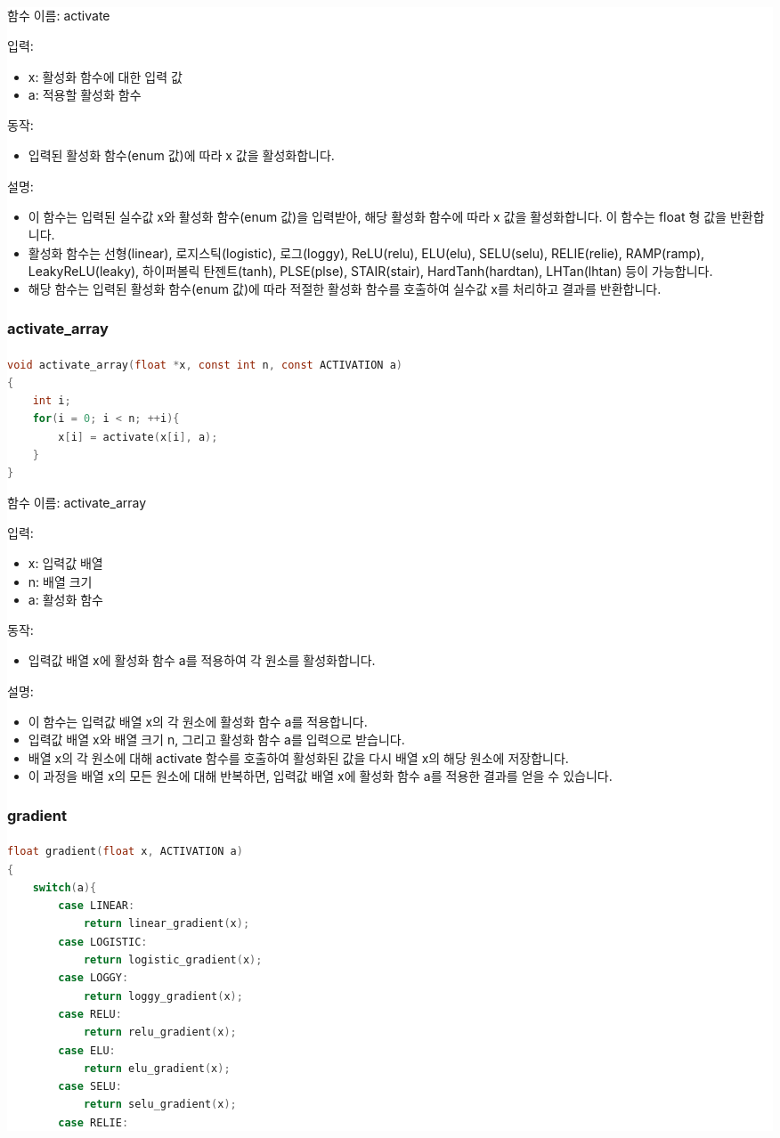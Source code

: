 함수 이름: activate

입력:&#x20;

* x: 활성화 함수에 대한 입력 값
* a: 적용할 활성화 함수

동작:&#x20;

* 입력된 활성화 함수(enum 값)에 따라 x 값을 활성화합니다.

설명:&#x20;

* 이 함수는 입력된 실수값 x와 활성화 함수(enum 값)을 입력받아, 해당 활성화 함수에 따라 x 값을 활성화합니다. 이 함수는 float 형 값을 반환합니다.&#x20;
* 활성화 함수는 선형(linear), 로지스틱(logistic), 로그(loggy), ReLU(relu), ELU(elu), SELU(selu), RELIE(relie), RAMP(ramp), LeakyReLU(leaky), 하이퍼볼릭 탄젠트(tanh), PLSE(plse), STAIR(stair), HardTanh(hardtan), LHTan(lhtan) 등이 가능합니다.&#x20;
* 해당 함수는 입력된 활성화 함수(enum 값)에 따라 적절한 활성화 함수를 호출하여 실수값 x를 처리하고 결과를 반환합니다.



### activate\_array

```c
void activate_array(float *x, const int n, const ACTIVATION a)
{
    int i;
    for(i = 0; i < n; ++i){
        x[i] = activate(x[i], a);
    }
}
```

함수 이름: activate\_array

입력:&#x20;

* x: 입력값 배열
* n: 배열 크기
* a: 활성화 함수

동작:&#x20;

* 입력값 배열 x에 활성화 함수 a를 적용하여 각 원소를 활성화합니다.

설명:&#x20;

* 이 함수는 입력값 배열 x의 각 원소에 활성화 함수 a를 적용합니다.&#x20;
* 입력값 배열 x와 배열 크기 n, 그리고 활성화 함수 a를 입력으로 받습니다.
* 배열 x의 각 원소에 대해 activate 함수를 호출하여 활성화된 값을 다시 배열 x의 해당 원소에 저장합니다.&#x20;
* 이 과정을 배열 x의 모든 원소에 대해 반복하면, 입력값 배열 x에 활성화 함수 a를 적용한 결과를 얻을 수 있습니다.

### gradient

```c
float gradient(float x, ACTIVATION a)
{
    switch(a){
        case LINEAR:
            return linear_gradient(x);
        case LOGISTIC:
            return logistic_gradient(x);
        case LOGGY:
            return loggy_gradient(x);
        case RELU:
            return relu_gradient(x);
        case ELU:
            return elu_gradient(x);
        case SELU:
            return selu_gradient(x);
        case RELIE:
```